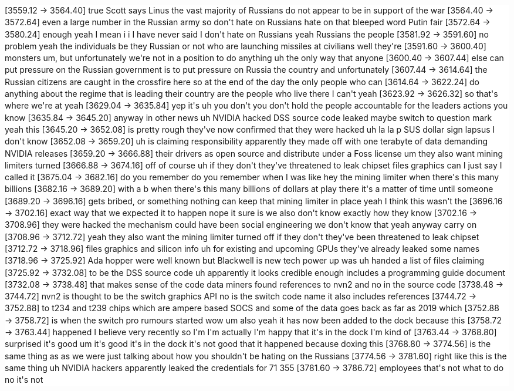 [3559.12 → 3564.40] true Scott says Linus the vast majority of Russians do not appear to be in support of the war
[3564.40 → 3572.64] even a large number in the Russian army so don't hate on Russians hate on that bleeped word Putin fair
[3572.64 → 3580.24] enough yeah I mean i i I have never said I don't hate on Russians yeah Russians the people
[3581.92 → 3591.60] no problem yeah the individuals be they Russian or not who are launching missiles at civilians well they're
[3591.60 → 3600.40] monsters um, but unfortunately we're not in a position to do anything uh the only way that anyone
[3600.40 → 3607.44] else can put pressure on the Russian government is to put pressure on Russia the country and unfortunately
[3607.44 → 3614.64] the Russian citizens are caught in the crossfire here so at the end of the day the only people who can
[3614.64 → 3622.24] do anything about the regime that is leading their country are the people who live there I can't yeah
[3623.92 → 3626.32] so that's where we're at yeah
[3629.04 → 3635.84] yep it's uh you don't you don't hold the people accountable for the leaders actions you know
[3635.84 → 3645.20] anyway in other news uh NVIDIA hacked DSS source code leaked maybe switch to question mark yeah this
[3645.20 → 3652.08] is pretty rough they've now confirmed that they were hacked uh la la p SUS dollar sign lapsus I don't know
[3652.08 → 3659.20] uh is claiming responsibility apparently they made off with one terabyte of data demanding NVIDIA releases
[3659.20 → 3666.88] their drivers as open source and distribute under a Foss license um they also want mining limiters turned
[3666.88 → 3674.16] off of course uh if they don't they've threatened to leak chipset files graphics can I just say I called it
[3675.04 → 3682.16] do you remember do you remember when I was like hey the mining limiter when there's this many billions
[3682.16 → 3689.20] with a b when there's this many billions of dollars at play there it's a matter of time until someone
[3689.20 → 3696.16] gets bribed, or something nothing can keep that mining limiter in place yeah I think this wasn't the
[3696.16 → 3702.16] exact way that we expected it to happen nope it sure is we also don't know exactly how they know
[3702.16 → 3708.96] they were hacked the mechanism could have been social engineering we don't know that yeah anyway carry on
[3708.96 → 3712.72] yeah they also want the mining limiter turned off if they don't they've been threatened to leak chipset
[3712.72 → 3718.96] files graphics and silicon info uh for existing and upcoming GPUs they've already leaked some names
[3718.96 → 3725.92] Ada hopper were well known but Blackwell is new tech power up was uh handed a list of files claiming
[3725.92 → 3732.08] to be the DSS source code uh apparently it looks credible enough includes a programming guide document
[3732.08 → 3738.48] that makes sense of the code data miners found references to nvn2 and no in the source code
[3738.48 → 3744.72] nvn2 is thought to be the switch graphics API no is the switch code name it also includes references
[3744.72 → 3752.88] to t234 and t239 chips which are ampere based SOCS and some of the data goes back as far as 2019 which
[3752.88 → 3758.72] is when the switch pro rumours started wow um also yeah it has now been added to the dock because this
[3758.72 → 3763.44] happened I believe very recently so I'm I'm actually I'm happy that it's in the dock I'm kind of
[3763.44 → 3768.80] surprised it's good um it's good it's in the dock it's not good that it happened because doxing this
[3768.80 → 3774.56] is the same thing as as we were just talking about how you shouldn't be hating on the Russians
[3774.56 → 3781.60] right like this is the same thing uh NVIDIA hackers apparently leaked the credentials for 71 355
[3781.60 → 3786.72] employees that's not what to do no it's not